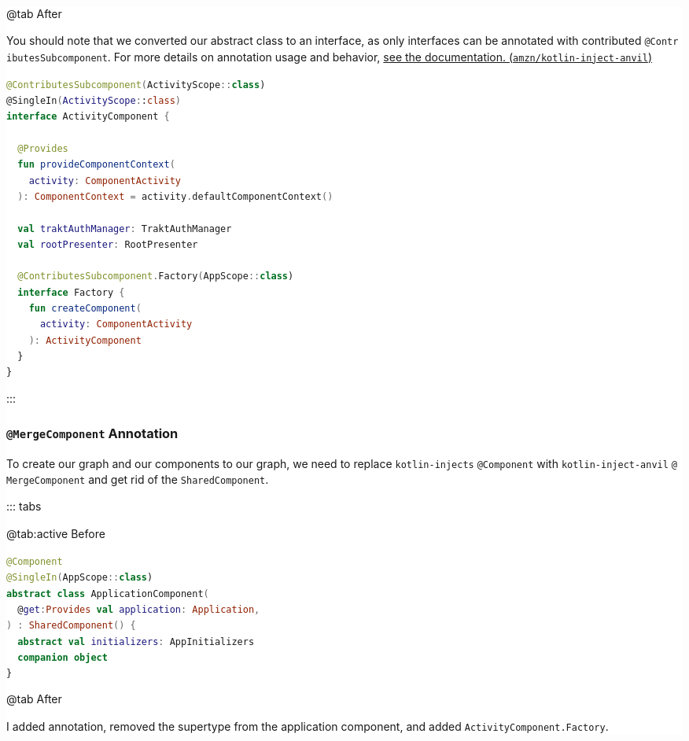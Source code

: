 @tab After

You should note that we converted our abstract class to an interface, as only interfaces can be annotated with contributed `@ContributesSubcomponent`. For more details on annotation usage and behavior, [see the documentation. (<VPIcon icon="iconfont icon-github"/>`amzn/kotlin-inject-anvil`)](https://github.com/amzn/kotlin-inject-anvil/blob/main/runtime/src/commonMain/kotlin/software/amazon/lastmile/kotlin/inject/anvil/ContributesSubcomponent.kt)

```kotlin title="ActivityComponent.kt"
@ContributesSubcomponent(ActivityScope::class)
@SingleIn(ActivityScope::class)
interface ActivityComponent {

  @Provides
  fun provideComponentContext(
    activity: ComponentActivity
  ): ComponentContext = activity.defaultComponentContext()

  val traktAuthManager: TraktAuthManager
  val rootPresenter: RootPresenter

  @ContributesSubcomponent.Factory(AppScope::class)
  interface Factory {
    fun createComponent(
      activity: ComponentActivity
    ): ActivityComponent
  }
}
```

:::

### `@MergeComponent` Annotation

To create our graph and our components to our graph, we need to replace `kotlin-injects` `@Component` with `kotlin-inject-anvil` `@MergeComponent` and get rid of the `SharedComponent`.

::: tabs

@tab:active Before

```kotlin title="ApplicationComponent.kt"
@Component
@SingleIn(AppScope::class)
abstract class ApplicationComponent(
  @get:Provides val application: Application,
) : SharedComponent() {
  abstract val initializers: AppInitializers
  companion object
}
```

@tab After

I added annotation, removed the supertype from the application component, and added `ActivityComponent.Factory`.
